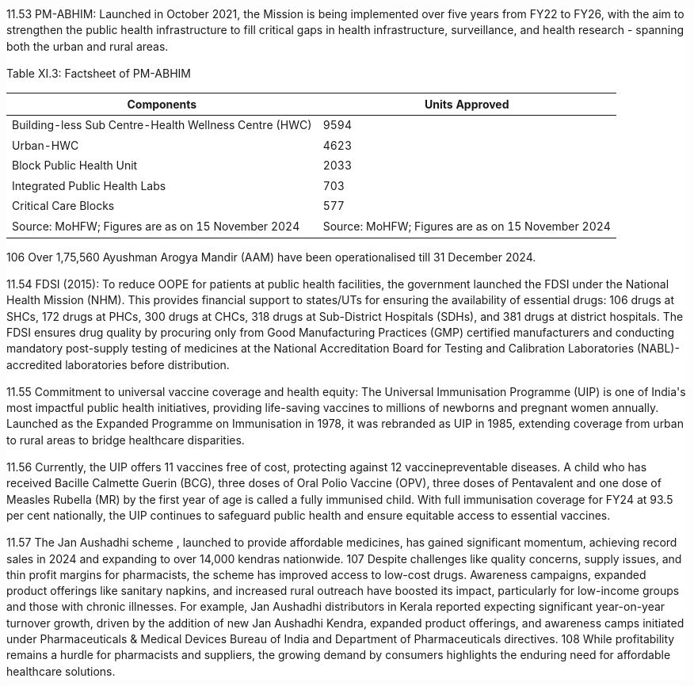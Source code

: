 
11.53 PM-ABHIM: Launched in October 2021, the Mission is being implemented over five years from FY22 to FY26, with the aim to strengthen the public health infrastructure to fill critical gaps in health infrastructure, surveillance, and health research - spanning both the urban and rural areas.

Table XI.3: Factsheet of PM-ABHIM

| Components                                            | Units Approved                                    |
|-------------------------------------------------------|---------------------------------------------------|
| Building-less Sub Centre-Health Wellness Centre (HWC) | 9594                                              |
| Urban-HWC                                             | 4623                                              |
| Block Public Health Unit                              | 2033                                              |
| Integrated Public Health Labs                         | 703                                               |
| Critical Care Blocks                                  | 577                                               |
| Source: MoHFW; Figures are as on 15 November 2024     | Source: MoHFW; Figures are as on 15 November 2024 |

106  Over 1,75,560 Ayushman Arogya Mandir (AAM) have been operationalised till 31 December 2024.

11.54 FDSI  (2015): To  reduce  OOPE  for  patients  at  public  health  facilities,  the government  launched  the  FDSI  under  the  National  Health  Mission  (NHM).  This provides financial support to states/UTs for ensuring the availability of essential drugs: 106 drugs at SHCs, 172 drugs at PHCs, 300 drugs at CHCs, 318 drugs at Sub-District Hospitals (SDHs), and 381 drugs at district hospitals. The FDSI ensures drug quality by procuring only from Good Manufacturing Practices (GMP) certified manufacturers and conducting mandatory post-supply testing of medicines at the National Accreditation Board for Testing and Calibration Laboratories (NABL)-accredited laboratories before distribution.

11.55 Commitment to universal vaccine coverage and health equity: The Universal  Immunisation  Programme  (UIP)  is  one  of  India's  most  impactful  public health initiatives, providing life-saving vaccines to millions of newborns and pregnant women annually. Launched as the Expanded Programme on Immunisation in 1978, it was rebranded as UIP in 1985, extending coverage from urban to rural areas to bridge healthcare disparities.

11.56 Currently, the UIP offers 11 vaccines free of cost, protecting against 12 vaccinepreventable  diseases.  A  child  who  has  received  Bacille  Calmette  Guerin  (BCG), three doses of Oral Polio Vaccine (OPV), three doses of Pentavalent and one dose of Measles Rubella (MR) by the first year of age is called a fully immunised child. With full immunisation coverage for FY24 at 93.5 per cent nationally, the UIP continues to safeguard public health and ensure equitable access to essential vaccines.

11.57 The Jan Aushadhi scheme ,  launched to provide affordable medicines, has gained significant momentum, achieving record sales in 2024 and expanding to over 14,000 kendras nationwide. 107  Despite challenges like quality concerns, supply issues, and thin profit margins for pharmacists, the scheme has improved access to low-cost drugs. Awareness campaigns, expanded product offerings like sanitary napkins, and increased rural outreach have boosted its impact, particularly for low-income groups and those  with  chronic  illnesses.  For  example,  Jan  Aushadhi  distributors  in  Kerala reported expecting significant year-on-year turnover growth, driven by the addition of  new  Jan  Aushadhi  Kendra,  expanded  product  offerings,  and  awareness  camps initiated under Pharmaceuticals &amp; Medical Devices Bureau of India and Department of Pharmaceuticals directives. 108 While profitability remains a hurdle for pharmacists and suppliers,  the  growing  demand  by  consumers  highlights  the  enduring  need  for affordable healthcare solutions.
